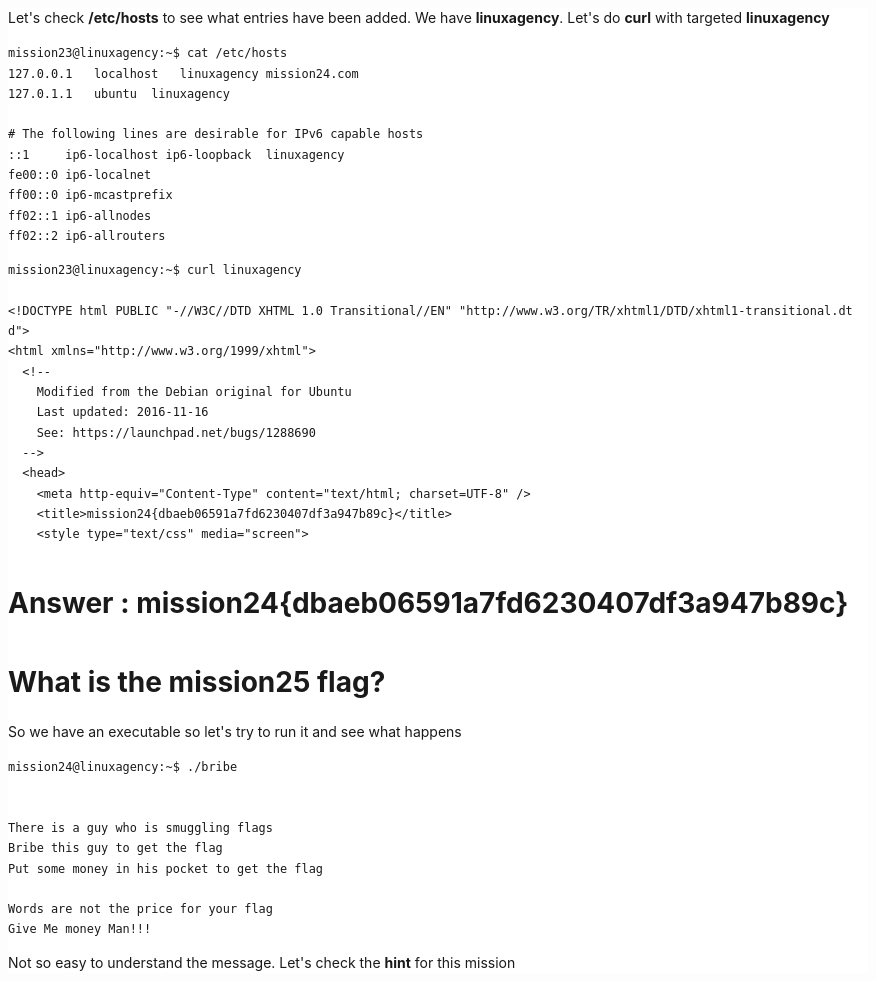 Let's check **/etc/hosts** to see what entries have been added. We have **linuxagency**. Let's do **curl** with targeted **linuxagency**

```
mission23@linuxagency:~$ cat /etc/hosts
127.0.0.1	localhost	linuxagency	mission24.com
127.0.1.1	ubuntu	linuxagency

# The following lines are desirable for IPv6 capable hosts
::1     ip6-localhost ip6-loopback	linuxagency
fe00::0 ip6-localnet
ff00::0 ip6-mcastprefix
ff02::1 ip6-allnodes
ff02::2 ip6-allrouters
```

```
mission23@linuxagency:~$ curl linuxagency

<!DOCTYPE html PUBLIC "-//W3C//DTD XHTML 1.0 Transitional//EN" "http://www.w3.org/TR/xhtml1/DTD/xhtml1-transitional.dtd">
<html xmlns="http://www.w3.org/1999/xhtml">
  <!--
    Modified from the Debian original for Ubuntu
    Last updated: 2016-11-16
    See: https://launchpad.net/bugs/1288690
  -->
  <head>
    <meta http-equiv="Content-Type" content="text/html; charset=UTF-8" />
    <title>mission24{dbaeb06591a7fd6230407df3a947b89c}</title>
    <style type="text/css" media="screen">
```

# Answer : mission24{dbaeb06591a7fd6230407df3a947b89c}

# What is the mission25 flag?

So we have an executable so let's try to run it and see what happens

```
mission24@linuxagency:~$ ./bribe


There is a guy who is smuggling flags
Bribe this guy to get the flag
Put some money in his pocket to get the flag

Words are not the price for your flag
Give Me money Man!!!
```

Not so easy to understand the message. Let's check the **hint** for this mission
